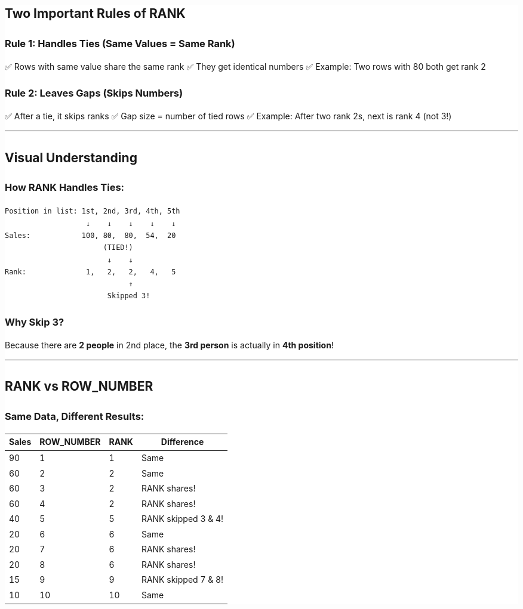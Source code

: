 
## Two Important Rules of RANK

### Rule 1: Handles Ties (Same Values = Same Rank)
✅ Rows with same value share the same rank
✅ They get identical numbers
✅ Example: Two rows with 80 both get rank 2

### Rule 2: Leaves Gaps (Skips Numbers)
✅ After a tie, it skips ranks
✅ Gap size = number of tied rows
✅ Example: After two rank 2s, next is rank 4 (not 3!)

---

## Visual Understanding

### How RANK Handles Ties:

```
Position in list: 1st, 2nd, 3rd, 4th, 5th
                   ↓    ↓    ↓    ↓    ↓
Sales:            100, 80,  80,  54,  20
                       (TIED!)
                        ↓    ↓
Rank:              1,   2,   2,   4,   5
                             ↑
                        Skipped 3!
```

### Why Skip 3?
Because there are **2 people** in 2nd place, the **3rd person** is actually in **4th position**!

---

## RANK vs ROW_NUMBER

### Same Data, Different Results:

| Sales | ROW_NUMBER | RANK | Difference |
|-------|------------|------|------------|
| 90 | 1 | 1 | Same |
| 60 | 2 | 2 | Same |
| 60 | 3 | 2 | RANK shares! |
| 60 | 4 | 2 | RANK shares! |
| 40 | 5 | 5 | RANK skipped 3 & 4! |
| 20 | 6 | 6 | Same |
| 20 | 7 | 6 | RANK shares! |
| 20 | 8 | 6 | RANK shares! |
| 15 | 9 | 9 | RANK skipped 7 & 8! |
| 10 | 10 | 10 | Same |
